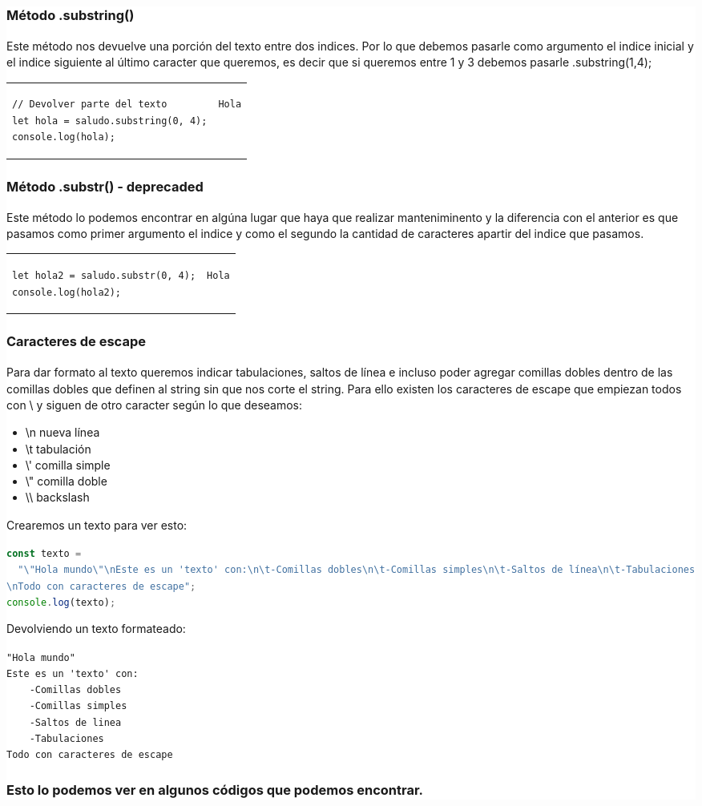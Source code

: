 ### Método .substring()

Este método nos devuelve una porción del texto entre dos indices. Por lo que debemos pasarle como argumento el indice inicial y el indice siguiente al último caracter que queremos, es decir que si queremos entre 1 y 3 debemos pasarle .substring(1,4);

<table><tbody><tr><td><pre><code class="language-javascript">// Devolver parte del texto
let hola = saludo.substring(0, 4);
console.log(hola);</code></pre></td><td><pre><code class="language-">Hola</code></pre></td></tr></tbody></table>

### Método .substr() - deprecaded

Este método lo podemos encontrar en algúna lugar que haya que realizar manteniminento y la diferencia con el anterior es que pasamos como primer argumento el indice y como el segundo la cantidad de caracteres apartir del indice que pasamos.

<table><tbody><tr><td><pre><code class="language-javascript">let hola2 = saludo.substr(0, 4);
console.log(hola2);</code></pre></td><td><pre><code class="language-">Hola</code></pre></td></tr></tbody></table>

### Caracteres de escape

Para dar formato al texto queremos indicar tabulaciones, saltos de línea e incluso poder agregar comillas dobles dentro de las comillas dobles que definen al string sin que nos corte el string. Para ello existen los caracteres de escape que empiezan todos con \\ y siguen de otro caracter según lo que deseamos:

- \\n nueva línea
- \\t tabulación
- \\' comilla simple
- \\" comilla doble
- \\\\ backslash

Crearemos un texto para ver esto:

```javascript
const texto =
  "\"Hola mundo\"\nEste es un 'texto' con:\n\t-Comillas dobles\n\t-Comillas simples\n\t-Saltos de línea\n\t-Tabulaciones\nTodo con caracteres de escape";
console.log(texto);
```

Devolviendo un texto formateado:

```
"Hola mundo"
Este es un 'texto' con:
    -Comillas dobles
    -Comillas simples
    -Saltos de linea
    -Tabulaciones
Todo con caracteres de escape
```

### Esto lo podemos ver en algunos códigos que podemos encontrar.
